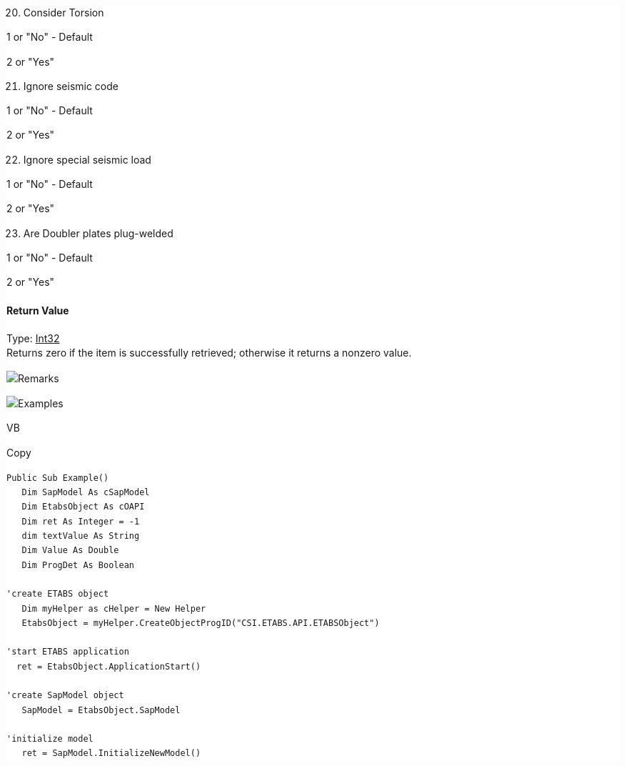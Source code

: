   20. Consider Torsion 

1 or "No" - Default

2 or "Yes"

  21. Ignore seismic code 

1 or "No" - Default

2 or "Yes"

  22. Ignore special seismic load 

1 or "No" - Default

2 or "Yes"

  23. Are Doubler plates plug-welded 

1 or "No" - Default

2 or "Yes"

#### Return Value

Type: [Int32](https://docs.microsoft.com/dotnet/api/system.int32)  
Returns zero if the item is successfully retrieved; otherwise it returns a
nonzero value.

![](../icons/SectionExpanded.png)Remarks

![](../icons/SectionExpanded.png)Examples

VB

Copy

    
    
    Public Sub Example()
       Dim SapModel As cSapModel
       Dim EtabsObject As cOAPI
       Dim ret As Integer = -1
       dim textValue As String
       Dim Value As Double
       Dim ProgDet As Boolean
    
    'create ETABS object
       Dim myHelper as cHelper = New Helper
       EtabsObject = myHelper.CreateObjectProgID("CSI.ETABS.API.ETABSObject")
    
    'start ETABS application
      ret = EtabsObject.ApplicationStart()
    
    'create SapModel object
       SapModel = EtabsObject.SapModel
    
    'initialize model
       ret = SapModel.InitializeNewModel()
    